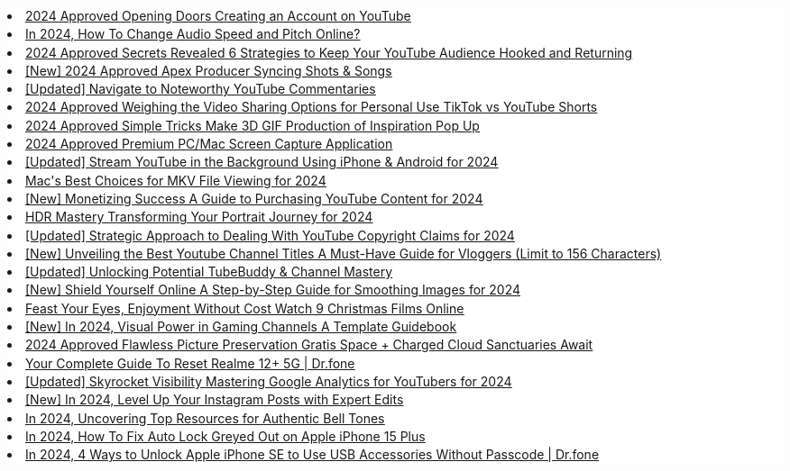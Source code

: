 <li><a href="https://youtube-tips.techidaily.com/approved-opening-doors-creating-an-account-on-youtube/"><u>2024 Approved  Opening Doors  Creating an Account on YouTube</u></a></li>
<li><a href="https://audio-editing.techidaily.com/1714909476025-in-2024-how-to-change-audio-speed-and-pitch-online/"><u>In 2024, How To Change Audio Speed and Pitch Online?</u></a></li>
<li><a href="https://youtube-help.techidaily.com/2024-approved-secrets-revealed-6-strategies-to-keep-your-youtube-audience-hooked-and-returning/"><u>2024 Approved  Secrets Revealed  6 Strategies to Keep Your YouTube Audience Hooked and Returning</u></a></li>
<li><a href="https://youtube-tips.techidaily.com/024-approved-apex-producer-syncing-shots-and-songs/"><u>[New] 2024 Approved  Apex Producer  Syncing Shots & Songs</u></a></li>
<li><a href="https://youtube-tips.techidaily.com/ed-navigate-to-noteworthy-youtube-commentaries/"><u>[Updated] Navigate to Noteworthy YouTube Commentaries</u></a></li>
<li><a href="https://youtube-tips.techidaily.com/approved-weighing-the-video-sharing-options-for-personal-use-tiktok-vs-youtube-shorts/"><u>2024 Approved  Weighing the Video Sharing Options for Personal Use  TikTok vs YouTube Shorts</u></a></li>
<li><a href="https://ai-video-editing.techidaily.com/2024-approved-simple-tricks-make-3d-gif-production-of-inspiration-pop-up/"><u>2024 Approved Simple Tricks Make 3D GIF Production of Inspiration Pop Up</u></a></li>
<li><a href="https://screen-activity-recording.techidaily.com/2024-approved-premium-pcmac-screen-capture-application/"><u>2024 Approved  Premium PC/Mac Screen Capture Application</u></a></li>
<li><a href="https://youtube-tips.techidaily.com/ed-stream-youtube-in-the-background-using-iphone-and-android-for-2024/"><u>[Updated] Stream YouTube in the Background Using iPhone & Android for 2024</u></a></li>
<li><a href="https://extra-approaches.techidaily.com/macs-best-choices-for-mkv-file-viewing-for-2024/"><u>Mac's Best Choices for MKV File Viewing for 2024</u></a></li>
<li><a href="https://youtube-tips.techidaily.com/onetizing-success-a-guide-to-purchasing-youtube-content-for-2024/"><u>[New] Monetizing Success  A Guide to Purchasing YouTube Content for 2024</u></a></li>
<li><a href="https://some-knowledge.techidaily.com/hdr-mastery-transforming-your-portrait-journey-for-2024/"><u>HDR Mastery  Transforming Your Portrait Journey for 2024</u></a></li>
<li><a href="https://youtube-tips.techidaily.com/ed-strategic-approach-to-dealing-with-youtube-copyright-claims-for-2024/"><u>[Updated] Strategic Approach to Dealing With YouTube Copyright Claims for 2024</u></a></li>
<li><a href="https://youtube-tips.techidaily.com/nveiling-the-best-youtube-channel-titles-a-must-have-guide-for-vloggers-limit-to-156-characters/"><u>[New] Unveiling the Best Youtube Channel Titles  A Must-Have Guide for Vloggers (Limit to 156 Characters)</u></a></li>
<li><a href="https://youtube-tips.techidaily.com/ed-unlocking-potential-tubebuddy-and-channel-mastery/"><u>[Updated] Unlocking Potential  TubeBuddy & Channel Mastery</u></a></li>
<li><a href="https://youtube-tips.techidaily.com/hield-yourself-online-a-step-by-step-guide-for-smoothing-images-for-2024/"><u>[New] Shield Yourself Online  A Step-by-Step Guide for Smoothing Images for 2024</u></a></li>
<li><a href="https://youtube-tips.techidaily.com/-your-eyes-enjoyment-without-cost-watch-9-christmas-films-online/"><u>Feast Your Eyes, Enjoyment Without Cost  Watch 9 Christmas Films Online</u></a></li>
<li><a href="https://youtube-tips.techidaily.com/n-2024-visual-power-in-gaming-channels-a-template-guidebook/"><u>[New] In 2024, Visual Power in Gaming Channels  A Template Guidebook</u></a></li>
<li><a href="https://fox-http.techidaily.com/2024-approved-flawless-picture-preservation-gratis-space-plus-charged-cloud-sanctuaries-await/"><u>2024 Approved  Flawless Picture Preservation  Gratis Space + Charged Cloud Sanctuaries Await</u></a></li>
<li><a href="https://techidaily.com/your-complete-guide-to-reset-realme-12plus-5g-drfone-by-drfone-reset-android-reset-android/"><u>Your Complete Guide To Reset Realme 12+ 5G | Dr.fone</u></a></li>
<li><a href="https://youtube-tips.techidaily.com/ed-skyrocket-visibility-mastering-google-analytics-for-youtubers-for-2024/"><u>[Updated] Skyrocket Visibility  Mastering Google Analytics for YouTubers for 2024</u></a></li>
<li><a href="https://instagram-clips.techidaily.com/new-in-2024-level-up-your-instagram-posts-with-expert-edits/"><u>[New] In 2024, Level Up Your Instagram Posts with Expert Edits</u></a></li>
<li><a href="https://audio-shaping.techidaily.com/in-2024-uncovering-top-resources-for-authentic-bell-tones/"><u>In 2024, Uncovering Top Resources for Authentic Bell Tones</u></a></li>
<li><a href="https://ios-unlock.techidaily.com/in-2024-how-to-fix-auto-lock-greyed-out-on-apple-iphone-15-plus-by-drfone-ios/"><u>In 2024, How To Fix Auto Lock Greyed Out on Apple iPhone 15 Plus</u></a></li>
<li><a href="https://iphone-unlock.techidaily.com/in-2024-4-ways-to-unlock-apple-iphone-se-to-use-usb-accessories-without-passcode-drfone-by-drfone-ios/"><u>In 2024, 4 Ways to Unlock Apple iPhone SE to Use USB Accessories Without Passcode | Dr.fone</u></a></li>